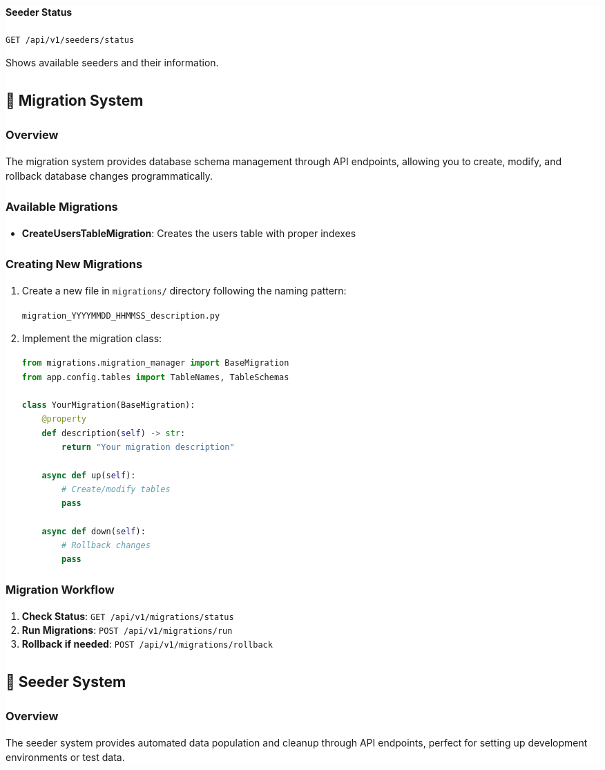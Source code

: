 #### Seeder Status
```bash
GET /api/v1/seeders/status
```
Shows available seeders and their information.

## 🔄 Migration System

### Overview
The migration system provides database schema management through API endpoints, allowing you to create, modify, and rollback database changes programmatically.

### Available Migrations
- **CreateUsersTableMigration**: Creates the users table with proper indexes

### Creating New Migrations
1. Create a new file in `migrations/` directory following the naming pattern:
   ```
   migration_YYYYMMDD_HHMMSS_description.py
   ```

2. Implement the migration class:
   ```python
   from migrations.migration_manager import BaseMigration
   from app.config.tables import TableNames, TableSchemas
   
   class YourMigration(BaseMigration):
       @property
       def description(self) -> str:
           return "Your migration description"
       
       async def up(self):
           # Create/modify tables
           pass
       
       async def down(self):
           # Rollback changes
           pass
   ```

### Migration Workflow
1. **Check Status**: `GET /api/v1/migrations/status`
2. **Run Migrations**: `POST /api/v1/migrations/run`
3. **Rollback if needed**: `POST /api/v1/migrations/rollback`

## 🌱 Seeder System

### Overview
The seeder system provides automated data population and cleanup through API endpoints, perfect for setting up development environments or test data.
